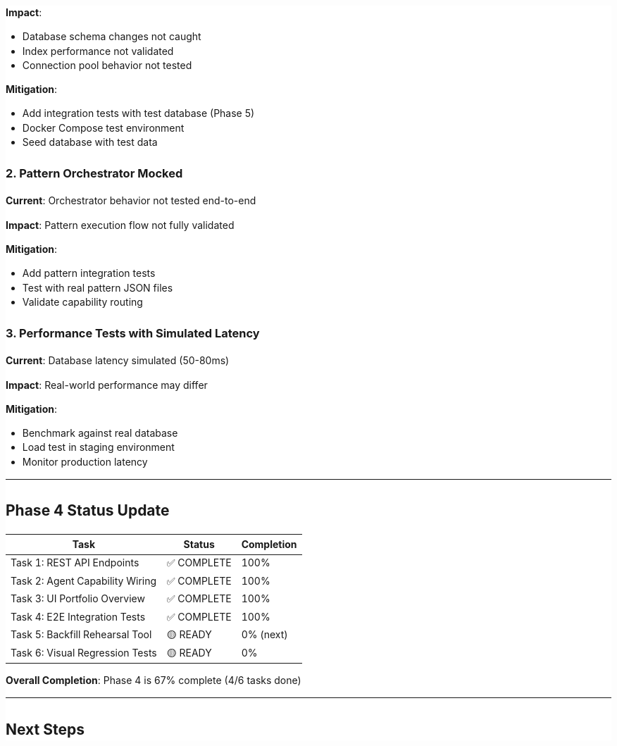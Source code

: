 **Impact**:
- Database schema changes not caught
- Index performance not validated
- Connection pool behavior not tested

**Mitigation**:
- Add integration tests with test database (Phase 5)
- Docker Compose test environment
- Seed database with test data

### 2. Pattern Orchestrator Mocked

**Current**: Orchestrator behavior not tested end-to-end

**Impact**: Pattern execution flow not fully validated

**Mitigation**:
- Add pattern integration tests
- Test with real pattern JSON files
- Validate capability routing

### 3. Performance Tests with Simulated Latency

**Current**: Database latency simulated (50-80ms)

**Impact**: Real-world performance may differ

**Mitigation**:
- Benchmark against real database
- Load test in staging environment
- Monitor production latency

---

## Phase 4 Status Update

| Task | Status | Completion |
|------|--------|------------|
| Task 1: REST API Endpoints | ✅ COMPLETE | 100% |
| Task 2: Agent Capability Wiring | ✅ COMPLETE | 100% |
| Task 3: UI Portfolio Overview | ✅ COMPLETE | 100% |
| Task 4: E2E Integration Tests | ✅ COMPLETE | 100% |
| Task 5: Backfill Rehearsal Tool | 🟡 READY | 0% (next) |
| Task 6: Visual Regression Tests | 🟡 READY | 0% |

**Overall Completion**: Phase 4 is 67% complete (4/6 tasks done)

---

## Next Steps
